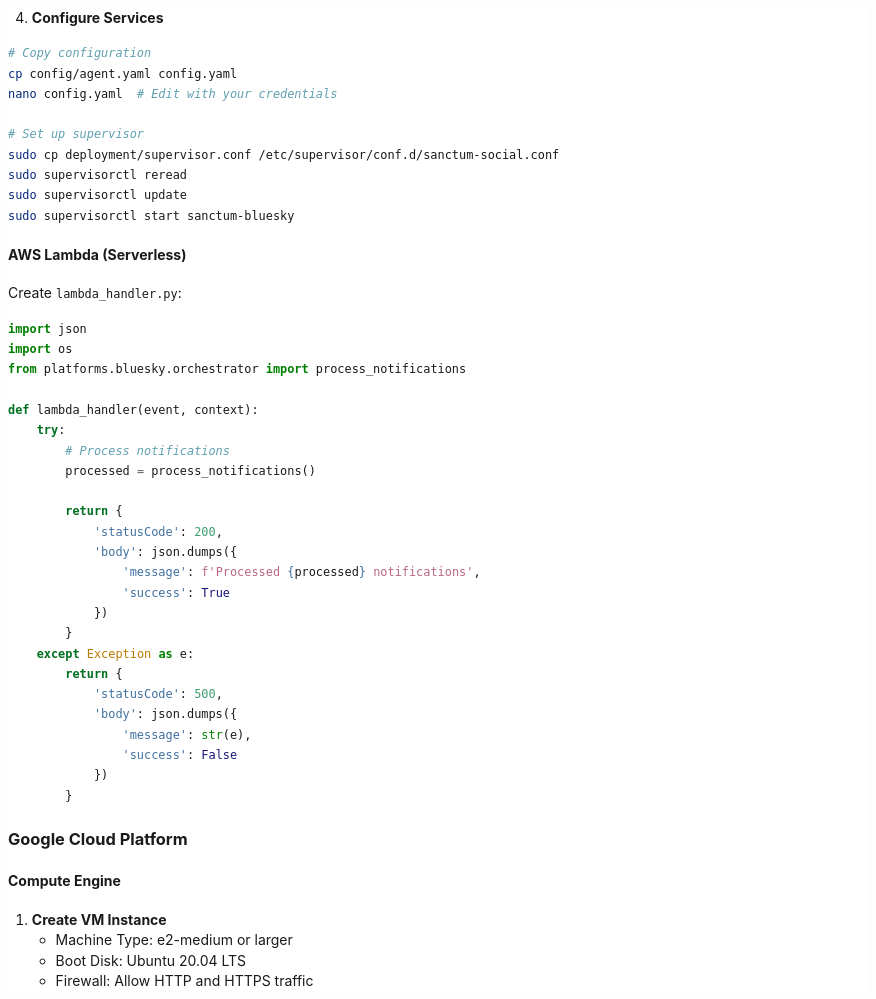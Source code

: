 4. **Configure Services**

```bash
# Copy configuration
cp config/agent.yaml config.yaml
nano config.yaml  # Edit with your credentials

# Set up supervisor
sudo cp deployment/supervisor.conf /etc/supervisor/conf.d/sanctum-social.conf
sudo supervisorctl reread
sudo supervisorctl update
sudo supervisorctl start sanctum-bluesky
```

#### AWS Lambda (Serverless)

Create `lambda_handler.py`:

```python
import json
import os
from platforms.bluesky.orchestrator import process_notifications

def lambda_handler(event, context):
    try:
        # Process notifications
        processed = process_notifications()
        
        return {
            'statusCode': 200,
            'body': json.dumps({
                'message': f'Processed {processed} notifications',
                'success': True
            })
        }
    except Exception as e:
        return {
            'statusCode': 500,
            'body': json.dumps({
                'message': str(e),
                'success': False
            })
        }
```

### Google Cloud Platform

#### Compute Engine

1. **Create VM Instance**
   - Machine Type: e2-medium or larger
   - Boot Disk: Ubuntu 20.04 LTS
   - Firewall: Allow HTTP and HTTPS traffic
